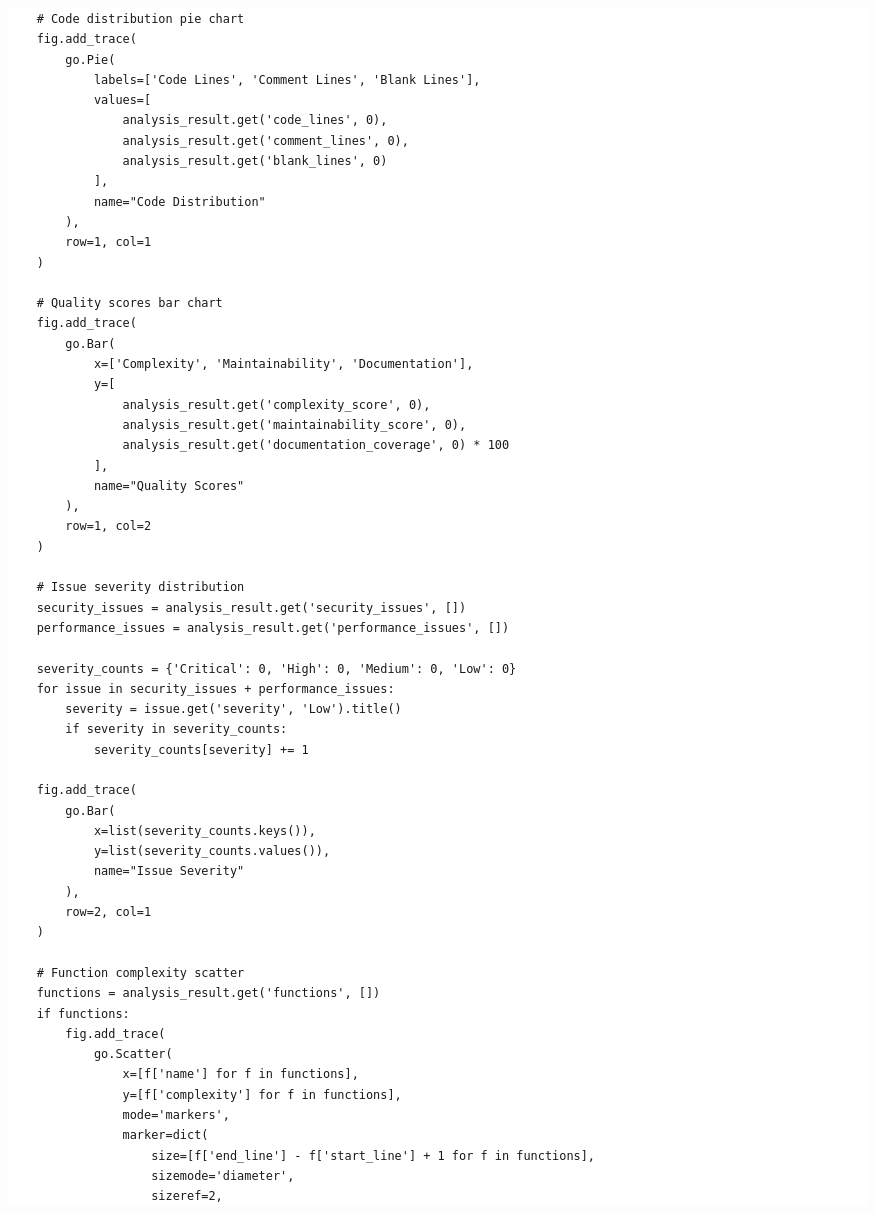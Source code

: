         # Code distribution pie chart
        fig.add_trace(
            go.Pie(
                labels=['Code Lines', 'Comment Lines', 'Blank Lines'],
                values=[
                    analysis_result.get('code_lines', 0),
                    analysis_result.get('comment_lines', 0),
                    analysis_result.get('blank_lines', 0)
                ],
                name="Code Distribution"
            ),
            row=1, col=1
        )

        # Quality scores bar chart
        fig.add_trace(
            go.Bar(
                x=['Complexity', 'Maintainability', 'Documentation'],
                y=[
                    analysis_result.get('complexity_score', 0),
                    analysis_result.get('maintainability_score', 0),
                    analysis_result.get('documentation_coverage', 0) * 100
                ],
                name="Quality Scores"
            ),
            row=1, col=2
        )

        # Issue severity distribution
        security_issues = analysis_result.get('security_issues', [])
        performance_issues = analysis_result.get('performance_issues', [])

        severity_counts = {'Critical': 0, 'High': 0, 'Medium': 0, 'Low': 0}
        for issue in security_issues + performance_issues:
            severity = issue.get('severity', 'Low').title()
            if severity in severity_counts:
                severity_counts[severity] += 1

        fig.add_trace(
            go.Bar(
                x=list(severity_counts.keys()),
                y=list(severity_counts.values()),
                name="Issue Severity"
            ),
            row=2, col=1
        )

        # Function complexity scatter
        functions = analysis_result.get('functions', [])
        if functions:
            fig.add_trace(
                go.Scatter(
                    x=[f['name'] for f in functions],
                    y=[f['complexity'] for f in functions],
                    mode='markers',
                    marker=dict(
                        size=[f['end_line'] - f['start_line'] + 1 for f in functions],
                        sizemode='diameter',
                        sizeref=2,